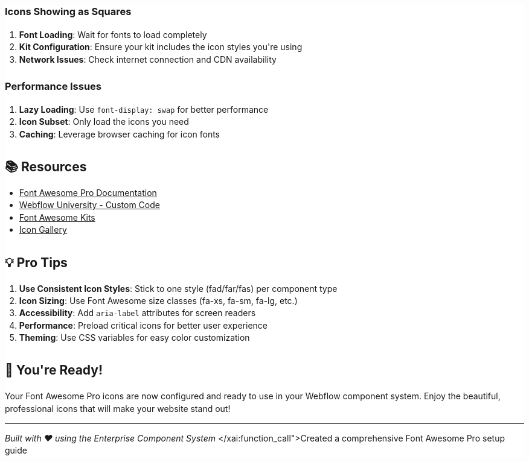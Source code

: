 ### Icons Showing as Squares

1. **Font Loading**: Wait for fonts to load completely
2. **Kit Configuration**: Ensure your kit includes the icon styles you're using
3. **Network Issues**: Check internet connection and CDN availability

### Performance Issues

1. **Lazy Loading**: Use `font-display: swap` for better performance
2. **Icon Subset**: Only load the icons you need
3. **Caching**: Leverage browser caching for icon fonts

## 📚 Resources

- [Font Awesome Pro Documentation](https://fontawesome.com/docs)
- [Webflow University - Custom Code](https://university.webflow.com/courses/webflow-custom-code)
- [Font Awesome Kits](https://fontawesome.com/kits)
- [Icon Gallery](https://fontawesome.com/icons)

## 💡 Pro Tips

1. **Use Consistent Icon Styles**: Stick to one style (fad/far/fas) per component type
2. **Icon Sizing**: Use Font Awesome size classes (fa-xs, fa-sm, fa-lg, etc.)
3. **Accessibility**: Add `aria-label` attributes for screen readers
4. **Performance**: Preload critical icons for better user experience
5. **Theming**: Use CSS variables for easy color customization

## 🎉 You're Ready!

Your Font Awesome Pro icons are now configured and ready to use in your Webflow component system. Enjoy the beautiful, professional icons that will make your website stand out!

---

*Built with ❤️ using the Enterprise Component System*</content>
</xai:function_call">Created a comprehensive Font Awesome Pro setup guide
